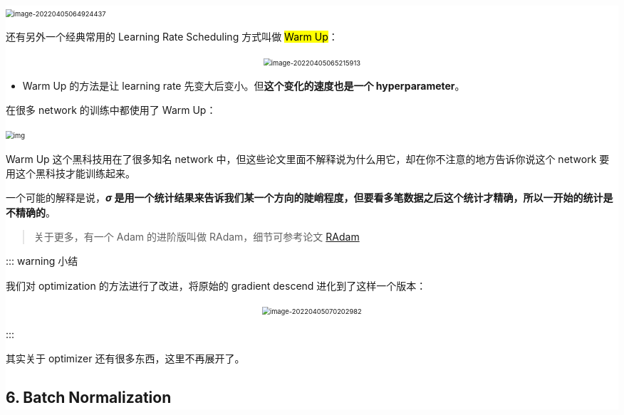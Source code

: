 <img src="https://notebook-img-1304596351.cos.ap-beijing.myqcloud.com/img/image-20220405064924437.png" alt="image-20220405064924437" style="zoom: 67%;" />

还有另外一个经典常用的 Learning Rate Scheduling 方式叫做 <mark>Warm Up</mark>：

<center><img src="https://notebook-img-1304596351.cos.ap-beijing.myqcloud.com/img/image-20220405065215913.png" alt="image-20220405065215913" style="zoom: 67%;" /></center>

+ Warm Up 的方法是让 learning rate 先变大后变小。但**这个变化的速度也是一个 hyperparameter**。

在很多 network 的训练中都使用了 Warm Up：

<img src="https://notebook-img-1304596351.cos.ap-beijing.myqcloud.com/img/image-20210319222727186.png" alt="img" style="zoom:67%;" />

Warm Up 这个黑科技用在了很多知名 network 中，但这些论文里面不解释说为什么用它，却在你不注意的地方告诉你说这个 network 要用这个黑科技才能训练起来。

一个可能的解释是说，**$\sigma$ 是用一个统计结果来告诉我们某一个方向的陡峭程度，但要看多笔数据之后这个统计才精确，所以一开始的统计是不精确的**。

> 关于更多，有一个 Adam 的进阶版叫做 RAdam，细节可参考论文 [RAdam](https://arxiv.org/abs/1908.03265)

::: warning 小结

我们对 optimization 的方法进行了改进，将原始的 gradient descend 进化到了这样一个版本：

<center><img src="https://notebook-img-1304596351.cos.ap-beijing.myqcloud.com/img/image-20220405070202982.png" alt="image-20220405070202982" style="zoom:67%;" /></center>

:::

其实关于 optimizer 还有很多东西，这里不再展开了。

## 6. Batch Normalization

